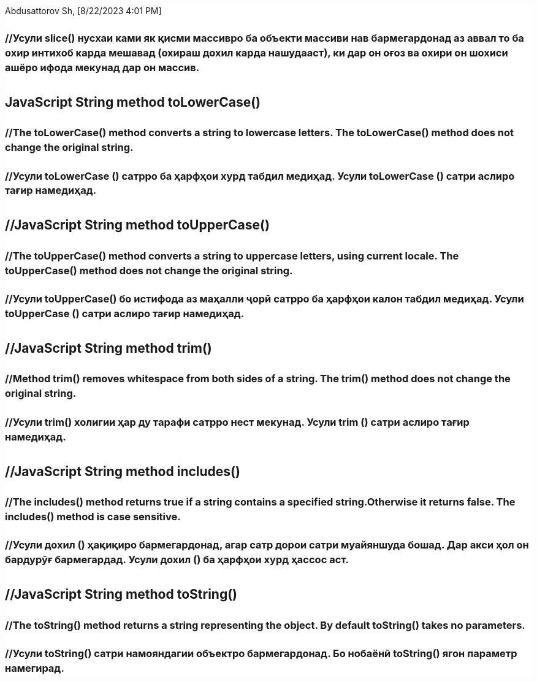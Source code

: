 Abdusattorov Sh, [8/22/2023 4:01 PM]
### //Усули slice() нусхаи ками як қисми массивро ба объекти массиви нав бармегардонад аз аввал то ба охир интихоб карда мешавад (охираш дохил карда нашудааст), ки дар он оғоз ва охири он шохиси ашёро ифода мекунад дар он массив.

## JavaScript String method toLowerCase()
### //The toLowerCase() method converts a string to lowercase letters. The toLowerCase() method does not change the original string.
### //Усули toLowerCase () сатрро ба ҳарфҳои хурд табдил медиҳад. Усули toLowerCase () сатри аслиро тағир намедиҳад.

## //JavaScript String method toUpperCase()
### //The toUpperCase() method converts a string to uppercase letters, using current locale. The toUpperCase() method does not change the original string.
### //Усули toUpperCase() бо истифода аз маҳалли ҷорӣ сатрро ба ҳарфҳои калон табдил медиҳад. Усули toUpperCase () сатри аслиро тағир намедиҳад.

## //JavaScript String method trim()
### //Method trim() removes whitespace from both sides of a string. The trim() method does not change the original string.
### //Усули trim() холигии ҳар ду тарафи сатрро нест мекунад. Усули trim () сатри аслиро тағир намедиҳад.

## //JavaScript String method includes()
### //The includes() method returns true if a string contains a specified string.Otherwise it returns false. The includes() method is case sensitive.
### //Усули дохил () ҳақиқиро бармегардонад, агар сатр дорои сатри муайяншуда бошад. Дар акси ҳол он бардурӯғ бармегардад. Усули дохил () ба ҳарфҳои хурд ҳассос аст.

## //JavaScript String method toString()
### //The toString() method returns a string representing the object. By default toString() takes no parameters.
### //Усули toString() сатри намояндагии объектро бармегардонад. Бо нобаёнӣ toString() ягон параметр намегирад.
